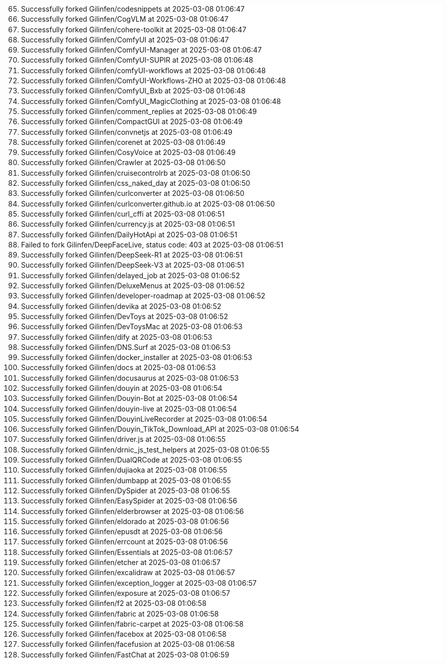 65. Successfully forked Gilinfen/codesnippets at 2025-03-08 01:06:47
66. Successfully forked Gilinfen/CogVLM at 2025-03-08 01:06:47
67. Successfully forked Gilinfen/cohere-toolkit at 2025-03-08 01:06:47
68. Successfully forked Gilinfen/ComfyUI at 2025-03-08 01:06:47
69. Successfully forked Gilinfen/ComfyUI-Manager at 2025-03-08 01:06:47
70. Successfully forked Gilinfen/ComfyUI-SUPIR at 2025-03-08 01:06:48
71. Successfully forked Gilinfen/comfyUI-workflows at 2025-03-08 01:06:48
72. Successfully forked Gilinfen/ComfyUI-Workflows-ZHO at 2025-03-08 01:06:48
73. Successfully forked Gilinfen/ComfyUI_Bxb at 2025-03-08 01:06:48
74. Successfully forked Gilinfen/ComfyUI_MagicClothing at 2025-03-08 01:06:48
75. Successfully forked Gilinfen/comment_replies at 2025-03-08 01:06:49
76. Successfully forked Gilinfen/CompactGUI at 2025-03-08 01:06:49
77. Successfully forked Gilinfen/convnetjs at 2025-03-08 01:06:49
78. Successfully forked Gilinfen/corenet at 2025-03-08 01:06:49
79. Successfully forked Gilinfen/CosyVoice at 2025-03-08 01:06:49
80. Successfully forked Gilinfen/Crawler at 2025-03-08 01:06:50
81. Successfully forked Gilinfen/cruisecontrolrb at 2025-03-08 01:06:50
82. Successfully forked Gilinfen/css_naked_day at 2025-03-08 01:06:50
83. Successfully forked Gilinfen/curlconverter at 2025-03-08 01:06:50
84. Successfully forked Gilinfen/curlconverter.github.io at 2025-03-08 01:06:50
85. Successfully forked Gilinfen/curl_cffi at 2025-03-08 01:06:51
86. Successfully forked Gilinfen/currency.js at 2025-03-08 01:06:51
87. Successfully forked Gilinfen/DailyHotApi at 2025-03-08 01:06:51
88. Failed to fork Gilinfen/DeepFaceLive, status code: 403 at 2025-03-08 01:06:51
89. Successfully forked Gilinfen/DeepSeek-R1 at 2025-03-08 01:06:51
90. Successfully forked Gilinfen/DeepSeek-V3 at 2025-03-08 01:06:51
91. Successfully forked Gilinfen/delayed_job at 2025-03-08 01:06:52
92. Successfully forked Gilinfen/DeluxeMenus at 2025-03-08 01:06:52
93. Successfully forked Gilinfen/developer-roadmap at 2025-03-08 01:06:52
94. Successfully forked Gilinfen/devika at 2025-03-08 01:06:52
95. Successfully forked Gilinfen/DevToys at 2025-03-08 01:06:52
96. Successfully forked Gilinfen/DevToysMac at 2025-03-08 01:06:53
97. Successfully forked Gilinfen/dify at 2025-03-08 01:06:53
98. Successfully forked Gilinfen/DNS.Surf at 2025-03-08 01:06:53
99. Successfully forked Gilinfen/docker_installer at 2025-03-08 01:06:53
100. Successfully forked Gilinfen/docs at 2025-03-08 01:06:53
101. Successfully forked Gilinfen/docusaurus at 2025-03-08 01:06:53
102. Successfully forked Gilinfen/douyin at 2025-03-08 01:06:54
103. Successfully forked Gilinfen/Douyin-Bot at 2025-03-08 01:06:54
104. Successfully forked Gilinfen/douyin-live at 2025-03-08 01:06:54
105. Successfully forked Gilinfen/DouyinLiveRecorder at 2025-03-08 01:06:54
106. Successfully forked Gilinfen/Douyin_TikTok_Download_API at 2025-03-08 01:06:54
107. Successfully forked Gilinfen/driver.js at 2025-03-08 01:06:55
108. Successfully forked Gilinfen/drnic_js_test_helpers at 2025-03-08 01:06:55
109. Successfully forked Gilinfen/DualQRCode at 2025-03-08 01:06:55
110. Successfully forked Gilinfen/dujiaoka at 2025-03-08 01:06:55
111. Successfully forked Gilinfen/dumbapp at 2025-03-08 01:06:55
112. Successfully forked Gilinfen/DySpider at 2025-03-08 01:06:55
113. Successfully forked Gilinfen/EasySpider at 2025-03-08 01:06:56
114. Successfully forked Gilinfen/elderbrowser at 2025-03-08 01:06:56
115. Successfully forked Gilinfen/eldorado at 2025-03-08 01:06:56
116. Successfully forked Gilinfen/epusdt at 2025-03-08 01:06:56
117. Successfully forked Gilinfen/errcount at 2025-03-08 01:06:56
118. Successfully forked Gilinfen/Essentials at 2025-03-08 01:06:57
119. Successfully forked Gilinfen/etcher at 2025-03-08 01:06:57
120. Successfully forked Gilinfen/excalidraw at 2025-03-08 01:06:57
121. Successfully forked Gilinfen/exception_logger at 2025-03-08 01:06:57
122. Successfully forked Gilinfen/exposure at 2025-03-08 01:06:57
123. Successfully forked Gilinfen/f2 at 2025-03-08 01:06:58
124. Successfully forked Gilinfen/fabric at 2025-03-08 01:06:58
125. Successfully forked Gilinfen/fabric-carpet at 2025-03-08 01:06:58
126. Successfully forked Gilinfen/facebox at 2025-03-08 01:06:58
127. Successfully forked Gilinfen/facefusion at 2025-03-08 01:06:58
128. Successfully forked Gilinfen/FastChat at 2025-03-08 01:06:59